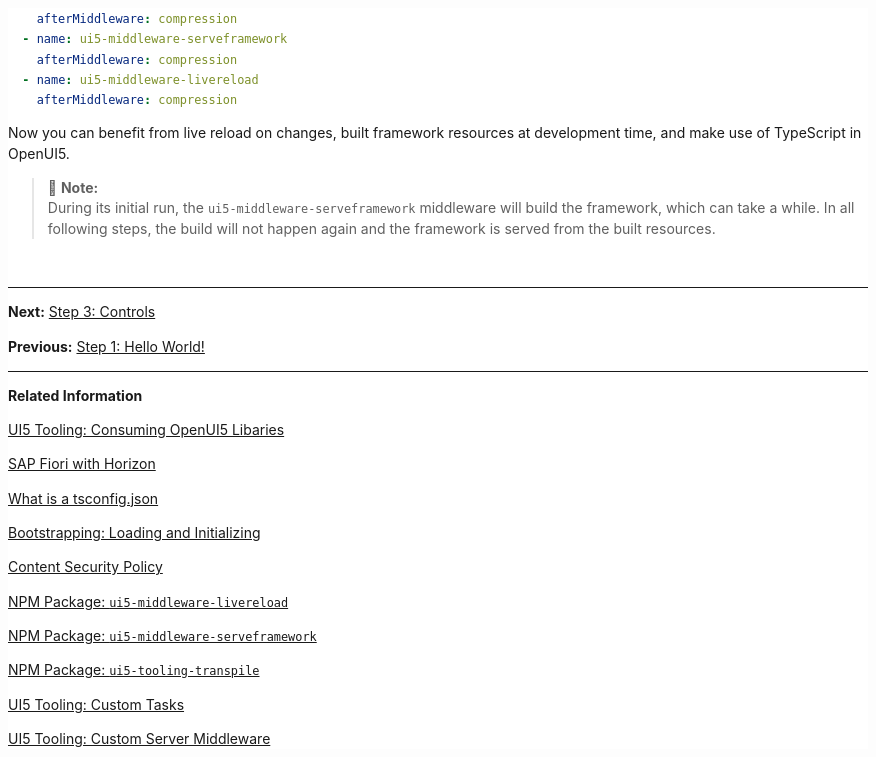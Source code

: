 ```yaml
    afterMiddleware: compression
  - name: ui5-middleware-serveframework
    afterMiddleware: compression
  - name: ui5-middleware-livereload
    afterMiddleware: compression
```
Now you can benefit from live reload on changes, built framework resources at development time, and make use of TypeScript in OpenUI5.

> 📝 **Note:** <br>
> During its initial run, the `ui5-middleware-serveframework` middleware will build the framework, which can take a while. In all following steps, the build will not happen again and the framework is served from the built resources.

&nbsp;

***

**Next:** [Step 3: Controls](../step-03/README.html "Now it's time to build our first little UI by replacing the Hello World text in the HTML body by the OpenUI5 control sap.m.Text. In the beginning, we will use the TypeScript control API to set up the UI, the control instance is then placed into the HTML body‚")

**Previous:** [Step 1: Hello World!](../step-01/README.html "As you know OpenUI5 is all about HTML5. Let's get started with building a first Hello World with only HTML. In addition we will initialize the UI5 Tooling, so we can benefit from it from the beginning.")

***

**Related Information** 

[UI5 Tooling: Consuming OpenUI5 Libaries](https://sap.github.io/ui5-tooling/v3/pages/OpenUI5/)

[SAP Fiori with Horizon](https://experience.sap.com/fiori-design-web/sap-fiori/#sap-fiori-with-horizon)

[What is a tsconfig.json](https://www.typescriptlang.org/docs/handbook/tsconfig-json.html)

[Bootstrapping: Loading and Initializing](https://sdk.openui5.org/topic/a04b0d10fb494d1cb722b9e341b584ba.html "To use OpenUI5 features in your HTML page, you have to load and initialize the OpenUI5 library.")

[Content Security Policy](https://sdk.openui5.org/topic/fe1a6dba940e479fb7c3bc753f92b28c.html "Content Security Policy (CSP) adds an additional layer of security that can detect and mitigate certain types of attacks, such as cross-site scripting and data injection.")

[NPM Package: `ui5-middleware-livereload`](https://www.npmjs.com/package/ui5-middleware-livereload)

[NPM Package: `ui5-middleware-serveframework`](https://www.npmjs.com/package/ui5-middleware-serveframework)

[NPM Package: `ui5-tooling-transpile`](https://www.npmjs.com/package/ui5-tooling-transpile)

[UI5 Tooling: Custom Tasks](https://sap.github.io/ui5-tooling/v3/pages/extensibility/CustomTasks/)

[UI5 Tooling: Custom Server Middleware](https://sap.github.io/ui5-tooling/v3/pages/extensibility/CustomServerMiddleware/)
